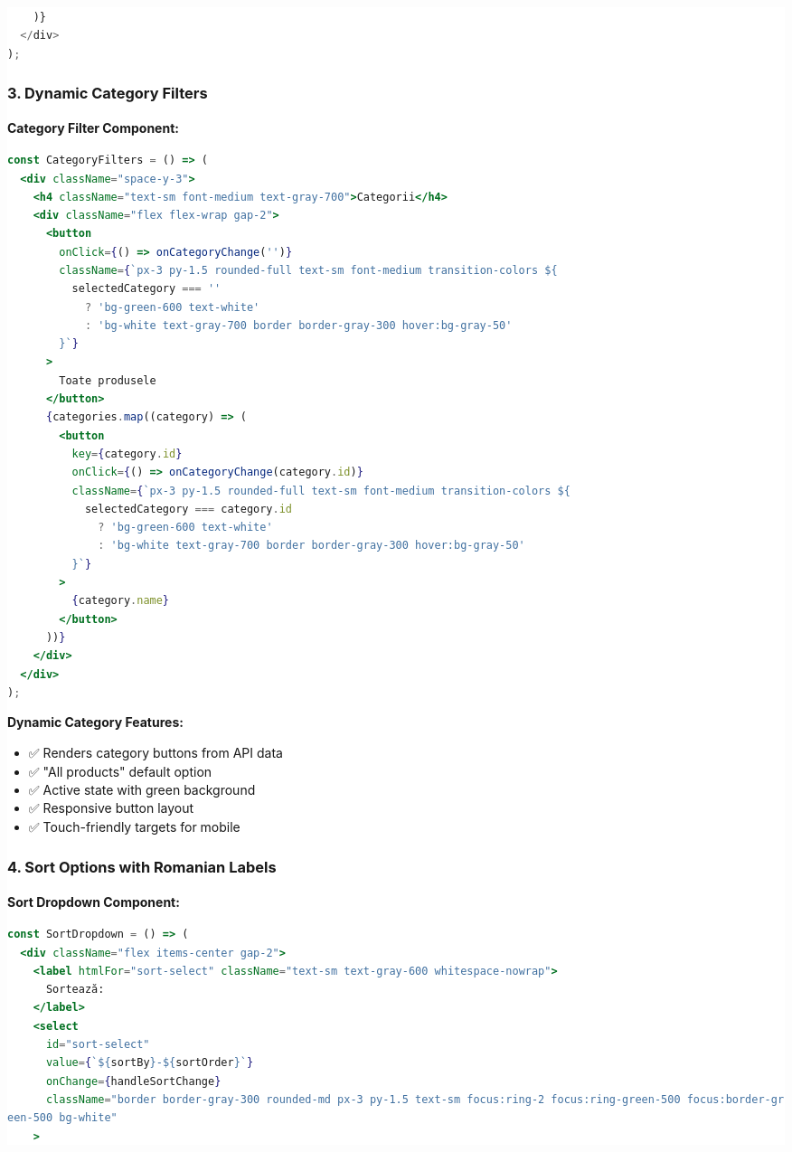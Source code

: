 ```jsx
    )}
  </div>
);
```

### 3. Dynamic Category Filters

**Category Filter Component:**
```jsx
const CategoryFilters = () => (
  <div className="space-y-3">
    <h4 className="text-sm font-medium text-gray-700">Categorii</h4>
    <div className="flex flex-wrap gap-2">
      <button
        onClick={() => onCategoryChange('')}
        className={`px-3 py-1.5 rounded-full text-sm font-medium transition-colors ${
          selectedCategory === '' 
            ? 'bg-green-600 text-white' 
            : 'bg-white text-gray-700 border border-gray-300 hover:bg-gray-50'
        }`}
      >
        Toate produsele
      </button>
      {categories.map((category) => (
        <button
          key={category.id}
          onClick={() => onCategoryChange(category.id)}
          className={`px-3 py-1.5 rounded-full text-sm font-medium transition-colors ${
            selectedCategory === category.id 
              ? 'bg-green-600 text-white' 
              : 'bg-white text-gray-700 border border-gray-300 hover:bg-gray-50'
          }`}
        >
          {category.name}
        </button>
      ))}
    </div>
  </div>
);
```

**Dynamic Category Features:**
- ✅ Renders category buttons from API data
- ✅ "All products" default option
- ✅ Active state with green background
- ✅ Responsive button layout
- ✅ Touch-friendly targets for mobile

### 4. Sort Options with Romanian Labels

**Sort Dropdown Component:**
```jsx
const SortDropdown = () => (
  <div className="flex items-center gap-2">
    <label htmlFor="sort-select" className="text-sm text-gray-600 whitespace-nowrap">
      Sortează:
    </label>
    <select
      id="sort-select"
      value={`${sortBy}-${sortOrder}`}
      onChange={handleSortChange}
      className="border border-gray-300 rounded-md px-3 py-1.5 text-sm focus:ring-2 focus:ring-green-500 focus:border-green-500 bg-white"
    >
```